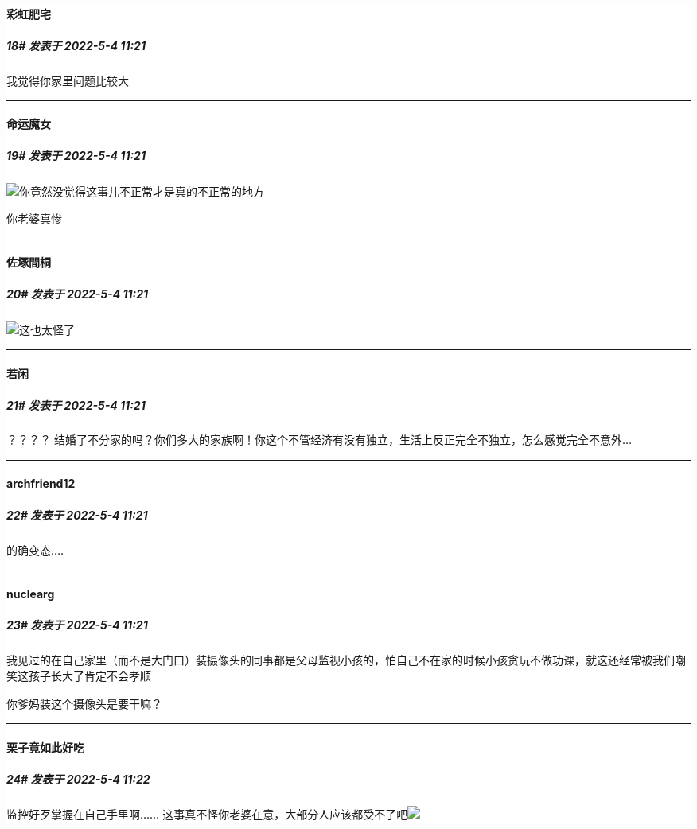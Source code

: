 ####  彩虹肥宅  
##### 18#       发表于 2022-5-4 11:21

我觉得你家里问题比较大

*****

####  命运魔女  
##### 19#       发表于 2022-5-4 11:21

<img src="https://static.saraba1st.com/image/smiley/face2017/067.png" referrerpolicy="no-referrer">你竟然没觉得这事儿不正常才是真的不正常的地方

你老婆真惨

*****

####  佐塚間桐  
##### 20#       发表于 2022-5-4 11:21

<img src="https://static.saraba1st.com/image/smiley/face2017/001.png" referrerpolicy="no-referrer">这也太怪了

*****

####  若闲  
##### 21#       发表于 2022-5-4 11:21

？？？？
结婚了不分家的吗？你们多大的家族啊！你这个不管经济有没有独立，生活上反正完全不独立，怎么感觉完全不意外…

*****

####  archfriend12  
##### 22#       发表于 2022-5-4 11:21

的确变态….

*****

####  nuclearg  
##### 23#       发表于 2022-5-4 11:21

我见过的在自己家里（而不是大门口）装摄像头的同事都是父母监视小孩的，怕自己不在家的时候小孩贪玩不做功课，就这还经常被我们嘲笑这孩子长大了肯定不会孝顺

你爹妈装这个摄像头是要干嘛？

*****

####  栗子竟如此好吃  
##### 24#       发表于 2022-5-4 11:22

监控好歹掌握在自己手里啊……
这事真不怪你老婆在意，大部分人应该都受不了吧<img src="https://static.saraba1st.com/image/smiley/face2017/002.png" referrerpolicy="no-referrer">
